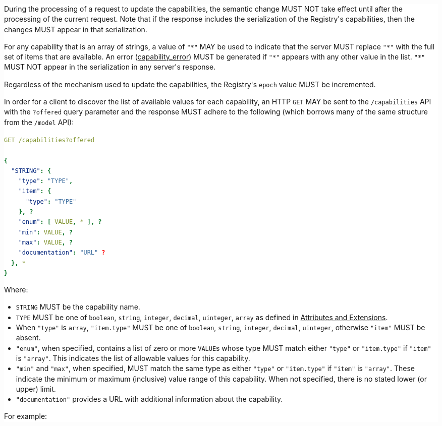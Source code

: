 During the processing of a request to update the capabilities, the semantic
change MUST NOT take effect until after the processing of the current
request. Note that if the response includes the serialization of the
Registry's capabilities, then the changes MUST appear in that serialization.

For any capability that is an array of strings, a value of `"*"` MAY be used to
indicate that the server MUST replace `"*"` with the full set of items that
are available. An error ([capability_error](#capability_error)) MUST be
generated if `"*"` appears with any other value in the list. `"*"` MUST NOT
appear in the serialization in any server's response.

Regardless of the mechanism used to update the capabilities, the Registry's
`epoch` value MUST be incremented.

In order for a client to discover the list of available values for each
capability, an HTTP `GET` MAY be sent to the `/capabilities` API with the
`?offered` query parameter and the response MUST adhere to the following
(which borrows many of the same structure from the `/model` API):

```yaml
GET /capabilities?offered

{
  "STRING": {
    "type": "TYPE",
    "item": {
      "type": "TYPE"
    }, ?
    "enum": [ VALUE, * ], ?
    "min": VALUE, ?
    "max": VALUE, ?
    "documentation": "URL" ?
  }, *
}
```

Where:
- `STRING` MUST be the capability name.
- `TYPE` MUST be one of `boolean`, `string`, `integer`, `decimal`, `uinteger`,
  `array` as defined in [Attributes and
  Extensions](#attributes-and-extensions).
- When `"type"` is `array`, `"item.type"` MUST be one of `boolean`, `string`,
  `integer`, `decimal`, `uinteger`, otherwise `"item"` MUST be absent.
- `"enum"`, when specified, contains a list of zero or more `VALUE`s whose
  type MUST match either `"type"` or `"item.type"` if `"item"` is `"array"`.
  This indicates the list of allowable values for this capability.
- `"min"` and `"max"`, when specified, MUST match the same type as either
  `"type"` or `"item.type"` if `"item"` is `"array"`. These indicate the
  minimum or maximum (inclusive) value range of this capability. When not
  specified, there is no stated lower (or upper) limit.
- `"documentation"` provides a URL with additional information about the
  capability.

For example:
